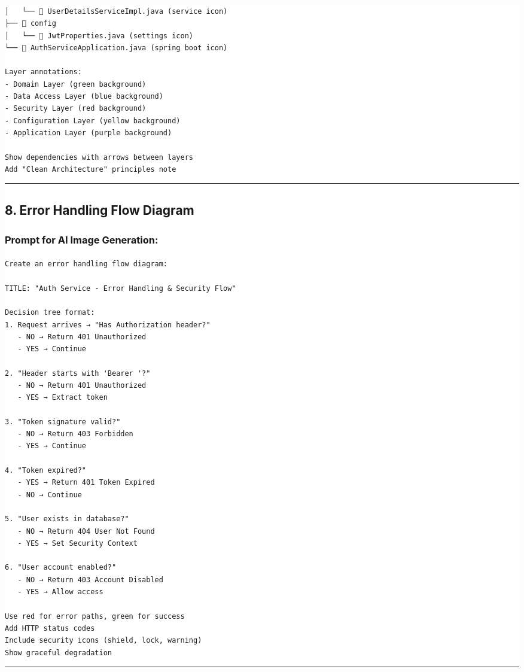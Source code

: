 ```
│   └── 📄 UserDetailsServiceImpl.java (service icon)
├── 📁 config
│   └── 📄 JwtProperties.java (settings icon)
└── 📄 AuthServiceApplication.java (spring boot icon)

Layer annotations:
- Domain Layer (green background)
- Data Access Layer (blue background)  
- Security Layer (red background)
- Configuration Layer (yellow background)
- Application Layer (purple background)

Show dependencies with arrows between layers
Add "Clean Architecture" principles note
```

---

## **8. Error Handling Flow Diagram**

### **Prompt for AI Image Generation:**
```
Create an error handling flow diagram:

TITLE: "Auth Service - Error Handling & Security Flow"

Decision tree format:
1. Request arrives → "Has Authorization header?"
   - NO → Return 401 Unauthorized
   - YES → Continue

2. "Header starts with 'Bearer '?"
   - NO → Return 401 Unauthorized  
   - YES → Extract token

3. "Token signature valid?"
   - NO → Return 403 Forbidden
   - YES → Continue

4. "Token expired?"
   - YES → Return 401 Token Expired
   - NO → Continue

5. "User exists in database?"
   - NO → Return 404 User Not Found
   - YES → Set Security Context

6. "User account enabled?"
   - NO → Return 403 Account Disabled
   - YES → Allow access

Use red for error paths, green for success
Add HTTP status codes
Include security icons (shield, lock, warning)
Show graceful degradation
```

---
